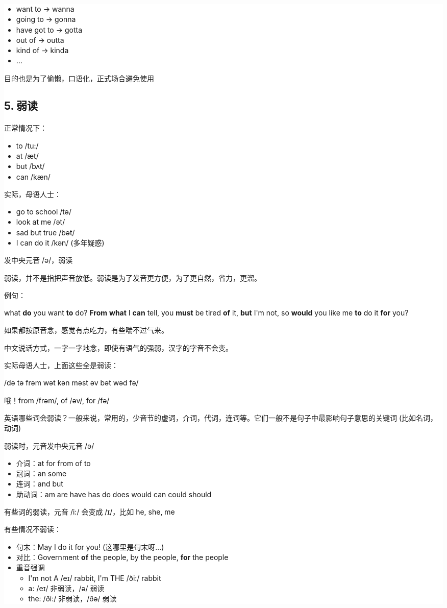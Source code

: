 - want to -> wanna
- going to -> gonna
- have got to -> gotta
- out of -> outta
- kind of -> kinda
- ...

目的也是为了偷懒，口语化，正式场合避免使用

## 5. 弱读

正常情况下：

- to /tu:/
- at /æt/
- but /bʌt/
- can /kæn/

实际，母语人士：

- go to school /tə/
- look at me /ət/
- sad but true /bət/
- I can do it /kən/ (多年疑惑)

发中央元音 /ə/，弱读

弱读，并不是指把声音放低。弱读是为了发音更方便，为了更自然，省力，更溜。

例句：

what **do** you want **to** do? **From** **what** I **can** tell, you **must** be tired **of** it, **but** I'm not, so **would** you like me **to** do it **for** you?

如果都按原音念，感觉有点吃力，有些喘不过气来。

中文说话方式，一字一字地念，即使有语气的强弱，汉字的字音不会变。

实际母语人士，上面这些全是弱读：

/də tə frəm wət kən məst əv bət wəd fə/

哦！from /frəm/, of /əv/, for /fə/

英语哪些词会弱读？一般来说，常用的，少音节的虚词，介词，代词，连词等。它们一般不是句子中最影响句子意思的关键词 (比如名词，动词)

弱读时，元音发中央元音 /ə/

- 介词：at for from of to
- 冠词：an some
- 连词：and but
- 助动词：am are have has do does would can could should

有些词的弱读，元音 /i:/ 会变成 /ɪ/，比如 he, she, me

有些情况不弱读：

- 句末：May I do it for you! (这哪里是句末呀...)
- 对比：Government **of** the people, by the people, **for** the people
- 重音强调
  - I'm not A /eɪ/ rabbit, I'm THE /ði:/ rabbit
  - a: /eɪ/ 非弱读，/ə/ 弱读
  - the: /ði:/ 非弱读，/ðə/ 弱读
